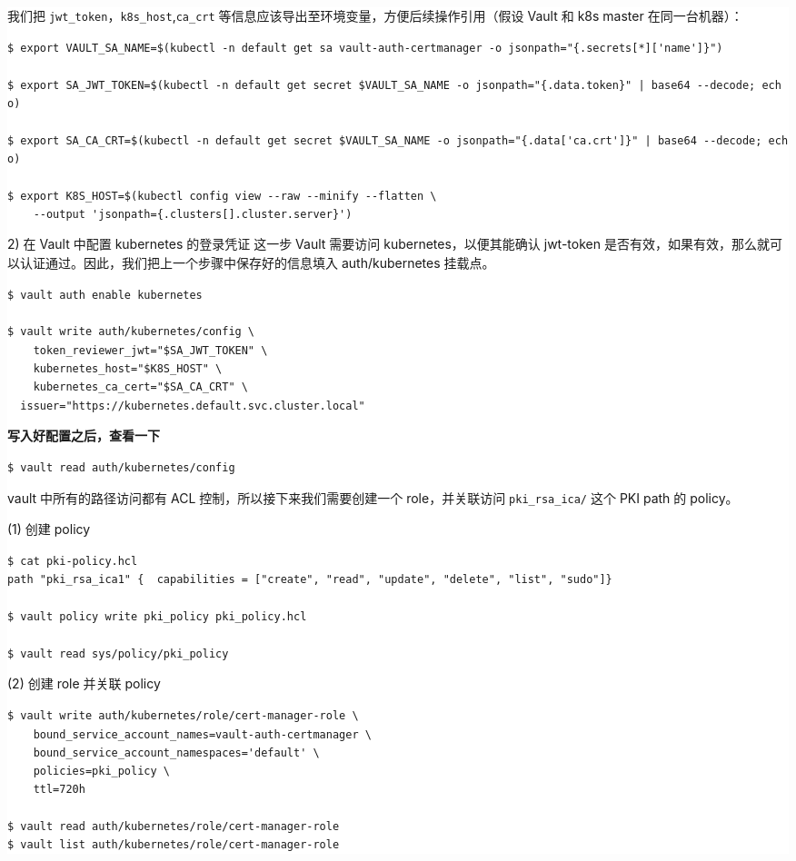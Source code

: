我们把 `jwt_token`，`k8s_host`,`ca_crt` 等信息应该导出至环境变量，方便后续操作引用（假设 Vault 和 k8s master 在同一台机器）：

```
$ export VAULT_SA_NAME=$(kubectl -n default get sa vault-auth-certmanager -o jsonpath="{.secrets[*]['name']}")

$ export SA_JWT_TOKEN=$(kubectl -n default get secret $VAULT_SA_NAME -o jsonpath="{.data.token}" | base64 --decode; echo)  

$ export SA_CA_CRT=$(kubectl -n default get secret $VAULT_SA_NAME -o jsonpath="{.data['ca.crt']}" | base64 --decode; echo)

$ export K8S_HOST=$(kubectl config view --raw --minify --flatten \
    --output 'jsonpath={.clusters[].cluster.server}')
```

2) 在 Vault 中配置 kubernetes 的登录凭证
这一步 Vault 需要访问 kubernetes，以便其能确认 jwt-token 是否有效，如果有效，那么就可以认证通过。因此，我们把上一个步骤中保存好的信息填入 auth/kubernetes 挂载点。

```
$ vault auth enable kubernetes

$ vault write auth/kubernetes/config \
    token_reviewer_jwt="$SA_JWT_TOKEN" \
    kubernetes_host="$K8S_HOST" \
    kubernetes_ca_cert="$SA_CA_CRT" \
  issuer="https://kubernetes.default.svc.cluster.local"
```

**写入好配置之后，查看一下**

```
$ vault read auth/kubernetes/config
```
vault 中所有的路径访问都有 ACL 控制，所以接下来我们需要创建一个 role，并关联访问 `pki_rsa_ica/`  这个 PKI path 的 policy。

(1) 创建 policy

```
$ cat pki-policy.hcl
path "pki_rsa_ica1" {  capabilities = ["create", "read", "update", "delete", "list", "sudo"]} 

$ vault policy write pki_policy pki_policy.hcl

$ vault read sys/policy/pki_policy
```

(2) 创建 role 并关联 policy

```
$ vault write auth/kubernetes/role/cert-manager-role \
    bound_service_account_names=vault-auth-certmanager \
    bound_service_account_namespaces='default' \
    policies=pki_policy \
    ttl=720h

$ vault read auth/kubernetes/role/cert-manager-role
$ vault list auth/kubernetes/role/cert-manager-role
```
